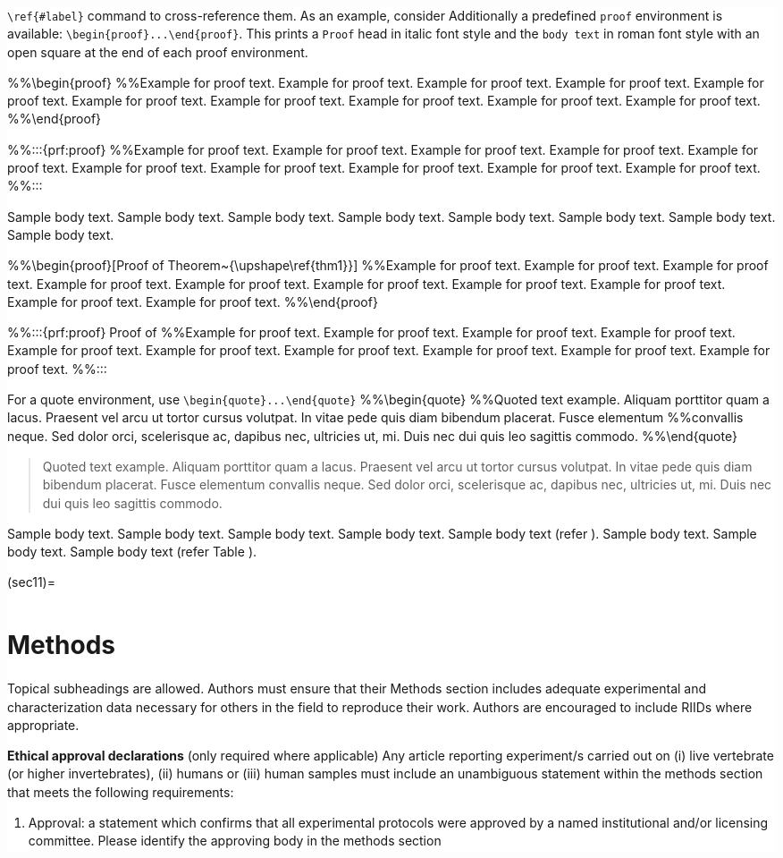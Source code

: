 ```\ref{#label}``` command to cross-reference them. As an example, consider
Additionally a predefined `proof` environment is available: ```\begin{proof}...\end{proof}```. This prints a `Proof` head in italic font style and the `body text` in roman font style with an open square at the end of each proof environment. 

%%\begin{proof}
%%Example for proof text. Example for proof text. Example for proof text. Example for proof text. Example for proof text. Example for proof text. Example for proof text. Example for proof text. Example for proof text. Example for proof text. 
%%\end{proof}

%%:::{prf:proof}
%%Example for proof text. Example for proof text. Example for proof text. Example for proof text. Example for proof text. Example for proof text. Example for proof text. Example for proof text. Example for proof text. Example for proof text. 
%%:::

Sample body text. Sample body text. Sample body text. Sample body text. Sample body text. Sample body text. Sample body text. Sample body text.

%%\begin{proof}[Proof of Theorem~{\upshape\ref{thm1}}]
%%Example for proof text. Example for proof text. Example for proof text. Example for proof text. Example for proof text. Example for proof text. Example for proof text. Example for proof text. Example for proof text. Example for proof text. 
%%\end{proof}

%%:::{prf:proof} Proof of [](#thm1)
%%Example for proof text. Example for proof text. Example for proof text. Example for proof text. Example for proof text. Example for proof text. Example for proof text. Example for proof text. Example for proof text. Example for proof text. 
%%:::

For a quote environment, use `\begin{quote}...\end{quote}`
%%\begin{quote}
%%Quoted text example. Aliquam porttitor quam a lacus. Praesent vel arcu ut tortor cursus volutpat. In vitae pede quis diam bibendum placerat. Fusce elementum
%%convallis neque. Sed dolor orci, scelerisque ac, dapibus nec, ultricies ut, mi. Duis nec dui quis leo sagittis commodo.
%%\end{quote}

> Quoted text example. Aliquam porttitor quam a lacus. Praesent vel arcu ut tortor cursus volutpat. In vitae pede quis diam bibendum placerat. Fusce elementum convallis neque. Sed dolor orci, scelerisque ac, dapibus nec, ultricies ut, mi. Duis nec dui quis leo sagittis commodo.

Sample body text. Sample body text. Sample body text. Sample body text. Sample body text (refer [](#fig1)). Sample body text. Sample body text. Sample body text (refer Table [](#tab3)). 

(sec11)=
# Methods

Topical subheadings are allowed. Authors must ensure that their Methods section includes adequate experimental and characterization data necessary for others in the field to reproduce their work. Authors are encouraged to include RIIDs where appropriate. 

__Ethical approval declarations__ (only required where applicable) Any article reporting experiment/s carried out on (i) live vertebrate (or higher invertebrates), (ii) humans or (iii) human samples must include an unambiguous statement within the methods section that meets the following requirements: 


1. Approval: a statement which confirms that all experimental protocols were approved by a named institutional and/or licensing committee. Please identify the approving body in the methods section

```